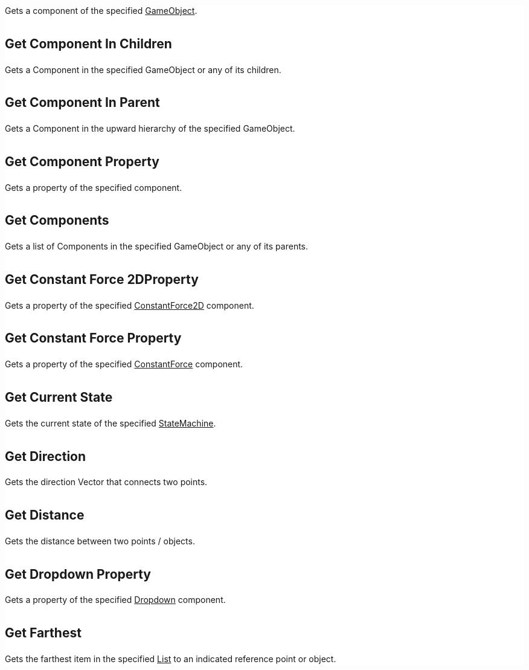 Gets a component of the specified [GameObject](http://docs.unity3d.com/Manual/class-GameObject.html).

## Get Component In Children

Gets a Component in the specified GameObject or any of its children.

## Get Component In Parent

Gets a Component in the upward hierarchy of the specified GameObject.

## Get Component Property

Gets a property of the specified component.

## Get Components

Gets a list of Components in the specified GameObject or any of its parents.

## Get Constant Force 2DProperty

Gets a property of the specified [ConstantForce2D](http://docs.unity3d.com/Manual/class-ConstantForce2D.html) component.

## Get Constant Force Property

Gets a property of the specified [ConstantForce](http://docs.unity3d.com/Manual/class-ConstantForce.html) component.

## Get Current State

Gets the current state of the specified [StateMachine](../.md#state-machine).

## Get Direction

Gets the direction Vector that connects two points.

## Get Distance

Gets the distance between two points / objects.

## Get Dropdown Property

Gets a property of the specified [Dropdown](http://docs.unity3d.com/Manual/script-Dropdown.html) component.

## Get Farthest

Gets the farthest item in the specified [List](../data.md#list) to an indicated reference point or object.
